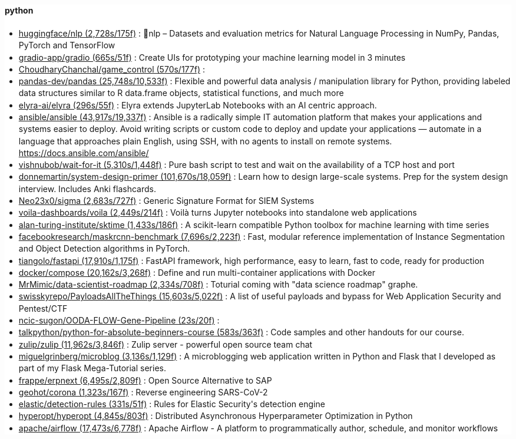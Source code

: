 #### python
* [huggingface/nlp (2,728s/175f)](https://github.com/huggingface/nlp) : 🤗nlp – Datasets and evaluation metrics for Natural Language Processing in NumPy, Pandas, PyTorch and TensorFlow
* [gradio-app/gradio (665s/51f)](https://github.com/gradio-app/gradio) : Create UIs for prototyping your machine learning model in 3 minutes
* [ChoudharyChanchal/game_control (570s/177f)](https://github.com/ChoudharyChanchal/game_control) : 
* [pandas-dev/pandas (25,748s/10,533f)](https://github.com/pandas-dev/pandas) : Flexible and powerful data analysis / manipulation library for Python, providing labeled data structures similar to R data.frame objects, statistical functions, and much more
* [elyra-ai/elyra (296s/55f)](https://github.com/elyra-ai/elyra) : Elyra extends JupyterLab Notebooks with an AI centric approach.
* [ansible/ansible (43,917s/19,337f)](https://github.com/ansible/ansible) : Ansible is a radically simple IT automation platform that makes your applications and systems easier to deploy. Avoid writing scripts or custom code to deploy and update your applications — automate in a language that approaches plain English, using SSH, with no agents to install on remote systems. https://docs.ansible.com/ansible/
* [vishnubob/wait-for-it (5,310s/1,448f)](https://github.com/vishnubob/wait-for-it) : Pure bash script to test and wait on the availability of a TCP host and port
* [donnemartin/system-design-primer (101,670s/18,059f)](https://github.com/donnemartin/system-design-primer) : Learn how to design large-scale systems. Prep for the system design interview. Includes Anki flashcards.
* [Neo23x0/sigma (2,683s/727f)](https://github.com/Neo23x0/sigma) : Generic Signature Format for SIEM Systems
* [voila-dashboards/voila (2,449s/214f)](https://github.com/voila-dashboards/voila) : Voilà turns Jupyter notebooks into standalone web applications
* [alan-turing-institute/sktime (1,433s/186f)](https://github.com/alan-turing-institute/sktime) : A scikit-learn compatible Python toolbox for machine learning with time series
* [facebookresearch/maskrcnn-benchmark (7,696s/2,223f)](https://github.com/facebookresearch/maskrcnn-benchmark) : Fast, modular reference implementation of Instance Segmentation and Object Detection algorithms in PyTorch.
* [tiangolo/fastapi (17,910s/1,175f)](https://github.com/tiangolo/fastapi) : FastAPI framework, high performance, easy to learn, fast to code, ready for production
* [docker/compose (20,162s/3,268f)](https://github.com/docker/compose) : Define and run multi-container applications with Docker
* [MrMimic/data-scientist-roadmap (2,334s/708f)](https://github.com/MrMimic/data-scientist-roadmap) : Toturial coming with "data science roadmap" graphe.
* [swisskyrepo/PayloadsAllTheThings (15,603s/5,022f)](https://github.com/swisskyrepo/PayloadsAllTheThings) : A list of useful payloads and bypass for Web Application Security and Pentest/CTF
* [ncic-sugon/OODA-FLOW-Gene-Pipeline (23s/20f)](https://github.com/ncic-sugon/OODA-FLOW-Gene-Pipeline) : 
* [talkpython/python-for-absolute-beginners-course (583s/363f)](https://github.com/talkpython/python-for-absolute-beginners-course) : Code samples and other handouts for our course.
* [zulip/zulip (11,962s/3,846f)](https://github.com/zulip/zulip) : Zulip server - powerful open source team chat
* [miguelgrinberg/microblog (3,136s/1,129f)](https://github.com/miguelgrinberg/microblog) : A microblogging web application written in Python and Flask that I developed as part of my Flask Mega-Tutorial series.
* [frappe/erpnext (6,495s/2,809f)](https://github.com/frappe/erpnext) : Open Source Alternative to SAP
* [geohot/corona (1,323s/167f)](https://github.com/geohot/corona) : Reverse engineering SARS-CoV-2
* [elastic/detection-rules (331s/51f)](https://github.com/elastic/detection-rules) : Rules for Elastic Security's detection engine
* [hyperopt/hyperopt (4,845s/803f)](https://github.com/hyperopt/hyperopt) : Distributed Asynchronous Hyperparameter Optimization in Python
* [apache/airflow (17,473s/6,778f)](https://github.com/apache/airflow) : Apache Airflow - A platform to programmatically author, schedule, and monitor workflows
